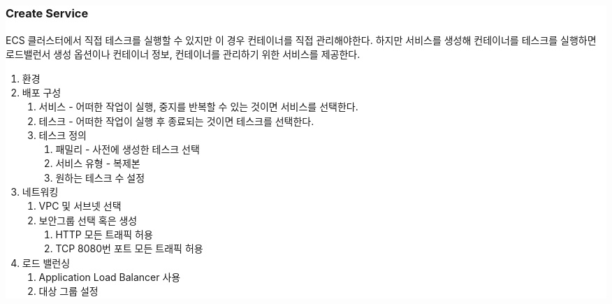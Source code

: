 ### Create Service

ECS 클러스터에서 직접 테스크를 실행할 수 있지만 이 경우 컨테이너를 직접 관리해야한다. 하지만 서비스를 생성해 컨테이너를 테스크를 실행하면 로드밸런서 생성 옵션이나 컨테이너 정보, 컨테이너를 관리하기 위한 서비스를 제공한다.

1. 환경
2. 배포 구성
    1. 서비스 - 어떠한 작업이 실행, 중지를 반복할 수 있는 것이면 서비스를 선택한다.
    2. 테스크 - 어떠한 작업이 실행 후 종료되는 것이면 테스크를 선택한다.
    3. 테스크 정의
        1. 패밀리 - 사전에 생성한 테스크 선택
        2. 서비스 유형 - 복제본
        3. 원하는 테스크 수 설정
3. 네트워킹
    1. VPC 및 서브넷 선택
    2. 보안그룹 선택 혹은 생성
        1. HTTP 모든 트래픽 허용
        2. TCP 8080번 포트 모든 트래픽 허용
4. 로드 밸런싱
    1. Application Load Balancer 사용
    2. 대상 그룹 설정
